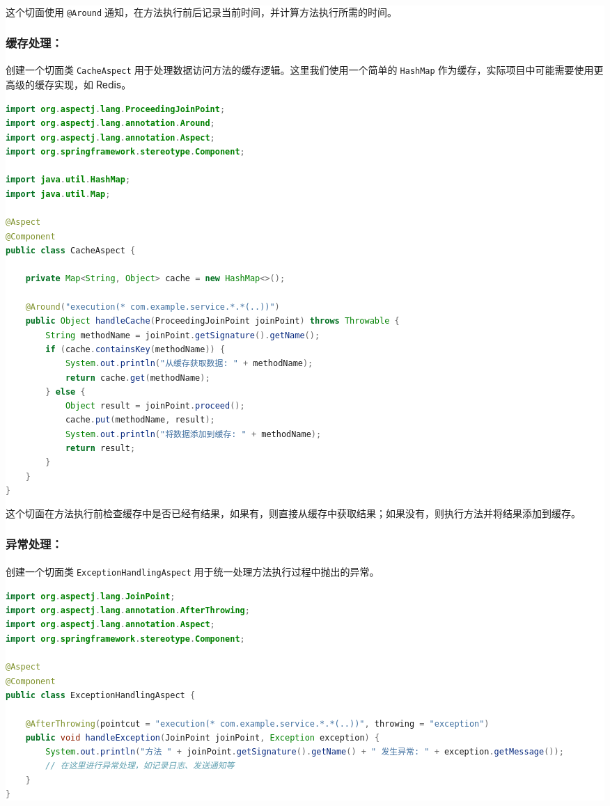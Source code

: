 这个切面使用 `@Around` 通知，在方法执行前后记录当前时间，并计算方法执行所需的时间。

### 缓存处理：

创建一个切面类 `CacheAspect` 用于处理数据访问方法的缓存逻辑。这里我们使用一个简单的 `HashMap` 作为缓存，实际项目中可能需要使用更高级的缓存实现，如 Redis。

```java
import org.aspectj.lang.ProceedingJoinPoint;
import org.aspectj.lang.annotation.Around;
import org.aspectj.lang.annotation.Aspect;
import org.springframework.stereotype.Component;

import java.util.HashMap;
import java.util.Map;

@Aspect
@Component
public class CacheAspect {

    private Map<String, Object> cache = new HashMap<>();

    @Around("execution(* com.example.service.*.*(..))")
    public Object handleCache(ProceedingJoinPoint joinPoint) throws Throwable {
        String methodName = joinPoint.getSignature().getName();
        if (cache.containsKey(methodName)) {
            System.out.println("从缓存获取数据: " + methodName);
            return cache.get(methodName);
        } else {
            Object result = joinPoint.proceed();
            cache.put(methodName, result);
            System.out.println("将数据添加到缓存: " + methodName);
            return result;
        }
    }
}
```

这个切面在方法执行前检查缓存中是否已经有结果，如果有，则直接从缓存中获取结果；如果没有，则执行方法并将结果添加到缓存。

### 异常处理：

创建一个切面类 `ExceptionHandlingAspect` 用于统一处理方法执行过程中抛出的异常。

```java
import org.aspectj.lang.JoinPoint;
import org.aspectj.lang.annotation.AfterThrowing;
import org.aspectj.lang.annotation.Aspect;
import org.springframework.stereotype.Component;

@Aspect
@Component
public class ExceptionHandlingAspect {

    @AfterThrowing(pointcut = "execution(* com.example.service.*.*(..))", throwing = "exception")
    public void handleException(JoinPoint joinPoint, Exception exception) {
        System.out.println("方法 " + joinPoint.getSignature().getName() + " 发生异常: " + exception.getMessage());
        // 在这里进行异常处理，如记录日志、发送通知等
    }
}
```
